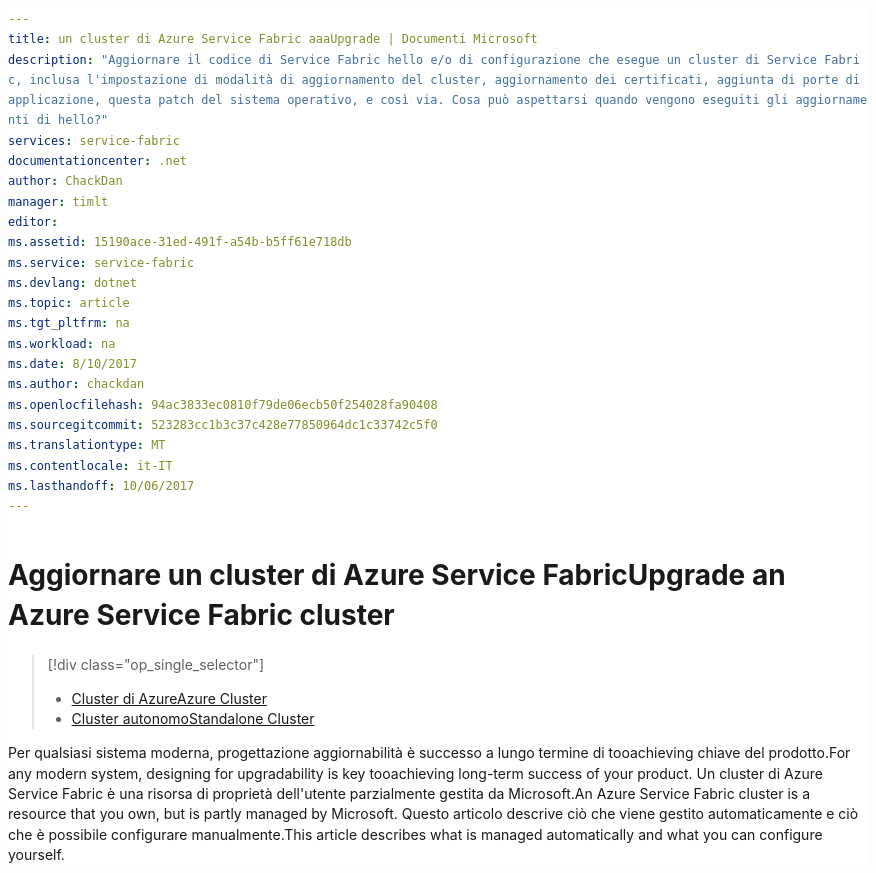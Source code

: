 ```yaml
---
title: un cluster di Azure Service Fabric aaaUpgrade | Documenti Microsoft
description: "Aggiornare il codice di Service Fabric hello e/o di configurazione che esegue un cluster di Service Fabric, inclusa l'impostazione di modalità di aggiornamento del cluster, aggiornamento dei certificati, aggiunta di porte di applicazione, questa patch del sistema operativo, e così via. Cosa può aspettarsi quando vengono eseguiti gli aggiornamenti di hello?"
services: service-fabric
documentationcenter: .net
author: ChackDan
manager: timlt
editor: 
ms.assetid: 15190ace-31ed-491f-a54b-b5ff61e718db
ms.service: service-fabric
ms.devlang: dotnet
ms.topic: article
ms.tgt_pltfrm: na
ms.workload: na
ms.date: 8/10/2017
ms.author: chackdan
ms.openlocfilehash: 94ac3833ec0810f79de06ecb50f254028fa90408
ms.sourcegitcommit: 523283cc1b3c37c428e77850964dc1c33742c5f0
ms.translationtype: MT
ms.contentlocale: it-IT
ms.lasthandoff: 10/06/2017
---
```

# <a name="upgrade-an-azure-service-fabric-cluster"></a><span data-ttu-id="9c355-104">Aggiornare un cluster di Azure Service Fabric</span><span class="sxs-lookup"><span data-stu-id="9c355-104">Upgrade an Azure Service Fabric cluster</span></span>
> [!div class="op_single_selector"]
> * [<span data-ttu-id="9c355-105">Cluster di Azure</span><span class="sxs-lookup"><span data-stu-id="9c355-105">Azure Cluster</span></span>](service-fabric-cluster-upgrade.md)
> * [<span data-ttu-id="9c355-106">Cluster autonomo</span><span class="sxs-lookup"><span data-stu-id="9c355-106">Standalone Cluster</span></span>](service-fabric-cluster-upgrade-windows-server.md)
> 
> 

<span data-ttu-id="9c355-107">Per qualsiasi sistema moderna, progettazione aggiornabilità è successo a lungo termine di tooachieving chiave del prodotto.</span><span class="sxs-lookup"><span data-stu-id="9c355-107">For any modern system, designing for upgradability is key tooachieving long-term success of your product.</span></span> <span data-ttu-id="9c355-108">Un cluster di Azure Service Fabric è una risorsa di proprietà dell'utente parzialmente gestita da Microsoft.</span><span class="sxs-lookup"><span data-stu-id="9c355-108">An Azure Service Fabric cluster is a resource that you own, but is partly managed by Microsoft.</span></span> <span data-ttu-id="9c355-109">Questo articolo descrive ciò che viene gestito automaticamente e ciò che è possibile configurare manualmente.</span><span class="sxs-lookup"><span data-stu-id="9c355-109">This article describes what is managed automatically and what you can configure yourself.</span></span>


[CertificateUpgrade]: ./media/service-fabric-cluster-upgrade/CertificateUpgrade2.png
[AddingProbes]: ./media/service-fabric-cluster-upgrade/addingProbes2.PNG
[AddingLBRules]: ./media/service-fabric-cluster-upgrade/addingLBRules.png
[HealthPolices]: ./media/service-fabric-cluster-upgrade/Manage_AutomodeWadvSettings.PNG
[ARMUpgradeMode]: ./media/service-fabric-cluster-upgrade/ARMUpgradeMode.PNG
[Create_Manualmode]: ./media/service-fabric-cluster-upgrade/Create_Manualmode.PNG
[Manage_Automaticmode]: ./media/service-fabric-cluster-upgrade/Manage_Automaticmode.PNG